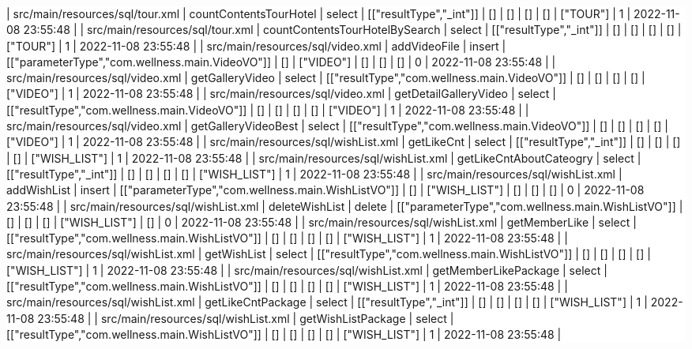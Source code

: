 | src/main/resources/sql/tour.xml           | countContentsTourHotel             | select  | [["resultType","_int"]]                                                                          | []      | []                 | []                 | []                 | ["TOUR"]           | 1            | 2022-11-08 23:55:48 |
| src/main/resources/sql/tour.xml           | countContentsTourHotelBySearch     | select  | [["resultType","_int"]]                                                                          | []      | []                 | []                 | []                 | ["TOUR"]           | 1            | 2022-11-08 23:55:48 |
| src/main/resources/sql/video.xml          | addVideoFile                       | insert  | [["parameterType","com.wellness.main.VideoVO"]]                                                  | []      | ["VIDEO"]          | []                 | []                 | []                 | 0            | 2022-11-08 23:55:48 |
| src/main/resources/sql/video.xml          | getGalleryVideo                    | select  | [["resultType","com.wellness.main.VideoVO"]]                                                     | []      | []                 | []                 | []                 | ["VIDEO"]          | 1            | 2022-11-08 23:55:48 |
| src/main/resources/sql/video.xml          | getDetailGalleryVideo              | select  | [["resultType","com.wellness.main.VideoVO"]]                                                     | []      | []                 | []                 | []                 | ["VIDEO"]          | 1            | 2022-11-08 23:55:48 |
| src/main/resources/sql/video.xml          | getGalleryVideoBest                | select  | [["resultType","com.wellness.main.VideoVO"]]                                                     | []      | []                 | []                 | []                 | ["VIDEO"]          | 1            | 2022-11-08 23:55:48 |
| src/main/resources/sql/wishList.xml       | getLikeCnt                         | select  | [["resultType","_int"]]                                                                          | []      | []                 | []                 | []                 | ["WISH_LIST"]      | 1            | 2022-11-08 23:55:48 |
| src/main/resources/sql/wishList.xml       | getLikeCntAboutCateogry            | select  | [["resultType","_int"]]                                                                          | []      | []                 | []                 | []                 | ["WISH_LIST"]      | 1            | 2022-11-08 23:55:48 |
| src/main/resources/sql/wishList.xml       | addWishList                        | insert  | [["parameterType","com.wellness.main.WishListVO"]]                                               | []      | ["WISH_LIST"]      | []                 | []                 | []                 | 0            | 2022-11-08 23:55:48 |
| src/main/resources/sql/wishList.xml       | deleteWishList                     | delete  | [["parameterType","com.wellness.main.WishListVO"]]                                               | []      | []                 | []                 | ["WISH_LIST"]      | []                 | 0            | 2022-11-08 23:55:48 |
| src/main/resources/sql/wishList.xml       | getMemberLike                      | select  | [["resultType","com.wellness.main.WishListVO"]]                                                  | []      | []                 | []                 | []                 | ["WISH_LIST"]      | 1            | 2022-11-08 23:55:48 |
| src/main/resources/sql/wishList.xml       | getWishList                        | select  | [["resultType","com.wellness.main.WishListVO"]]                                                  | []      | []                 | []                 | []                 | ["WISH_LIST"]      | 1            | 2022-11-08 23:55:48 |
| src/main/resources/sql/wishList.xml       | getMemberLikePackage               | select  | [["resultType","com.wellness.main.WishListVO"]]                                                  | []      | []                 | []                 | []                 | ["WISH_LIST"]      | 1            | 2022-11-08 23:55:48 |
| src/main/resources/sql/wishList.xml       | getLikeCntPackage                  | select  | [["resultType","_int"]]                                                                          | []      | []                 | []                 | []                 | ["WISH_LIST"]      | 1            | 2022-11-08 23:55:48 |
| src/main/resources/sql/wishList.xml       | getWishListPackage                 | select  | [["resultType","com.wellness.main.WishListVO"]]                                                  | []      | []                 | []                 | []                 | ["WISH_LIST"]      | 1            | 2022-11-08 23:55:48 |
